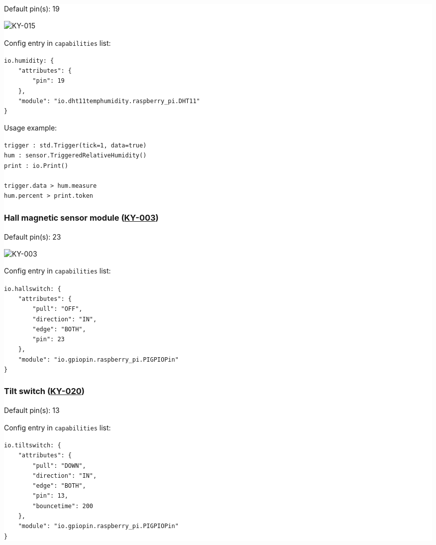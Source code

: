Default pin(s): 19

![KY-015][KY-015-img]

Config entry in `capabilities` list:

```
io.humidity: {
    "attributes": {
        "pin": 19
    }, 
    "module": "io.dht11temphumidity.raspberry_pi.DHT11"
}
```

Usage example:

```
trigger : std.Trigger(tick=1, data=true)
hum : sensor.TriggeredRelativeHumidity()
print : io.Print()

trigger.data > hum.measure
hum.percent > print.token
```


### Hall magnetic sensor module ([KY-003][KY-003]) <a name="_KY-003"></a>

Default pin(s): 23

![KY-003][KY-003-img]

Config entry in `capabilities` list:

```
io.hallswitch: {
    "attributes": {
        "pull": "OFF", 
        "direction": "IN", 
        "edge": "BOTH", 
        "pin": 23
    }, 
    "module": "io.gpiopin.raspberry_pi.PIGPIOPin"
}
```


### Tilt switch ([KY-020][KY-020]) <a name="_KY-020"></a>

Default pin(s): 13

Config entry in `capabilities` list:

```
io.tiltswitch: {
    "attributes": {
        "pull": "DOWN", 
        "direction": "IN", 
        "edge": "BOTH", 
        "pin": 13, 
        "bouncetime": 200
    }, 
    "module": "io.gpiopin.raspberry_pi.PIGPIOPin"
}
```


[KY-001]: http://arduinomodules.info/ky-001-temperature-sensor-module/
[KY-002]: http://arduinomodules.info/ky-002-vibration-switch-module/
[KY-003]: http://arduinomodules.info/ky-003-hall-magnetic-sensor-module/
[KY-004]: http://arduinomodules.info/ky-004-key-switch-module/
[KY-005]: http://arduinomodules.info/ky-005-infrared-transmitter-sensor-module/
[KY-006]: http://arduinomodules.info/ky-006-passive-buzzer-module/
[KY-008]: http://arduinomodules.info/ky-008-laser-transmitter-module/
[KY-009]: http://arduinomodules.info/ky-009-rgb-full-color-led-smd-module/
[KY-010]: http://arduinomodules.info/ky-010-photo-interrupter-module/
[KY-011]: http://arduinomodules.info/ky-011-two-color-led-module-3mm/
[KY-012]: http://arduinomodules.info/ky-012-active-buzzer-module/
[KY-013]: http://arduinomodules.info/ky-013-analog-temperature-sensor-module/
[KY-015]: http://arduinomodules.info/ky-015-temperature-humidity-sensor-module/
[KY-016]: http://arduinomodules.info/ky-016-rgb-full-color-led-module/
[KY-017]: http://arduinomodules.info/ky-016-rgb-full-color-led-module/
[KY-018]: http://arduinomodules.info/ky-018-photoresistor-module/
[KY-019]: http://arduinomodules.info/ky-019-5v-relay-module/
[KY-020]: https://tkkrlab.nl/wiki/Arduino_KY-020_Tilt_switch_module
[KY-021]: https://tkkrlab.nl/wiki/Arduino_KY-021_Mini_magnetic_reed_modules
[KY-022]: http://arduinomodules.info/ky-022-infrared-receiver-module/
[KY-023]: https://tkkrlab.nl/wiki/Arduino_KY-023_XY-axis_joystick_module
[KY-024]: https://tkkrlab.nl/wiki/Arduino_KY-024_Linear_magnetic_Hall_sensors
[KY-025]: https://tkkrlab.nl/wiki/Arduino_KY-025_Reed_module
[KY-026]: https://tkkrlab.nl/wiki/Arduino_KY-026_Flame_sensor_module
[KY-027]: https://tkkrlab.nl/wiki/Arduino_KY-027_Magic_light_cup_module
[KY-028]: http://auseparts.com.au/index.php?route=product/product&product_id=77
[KY-029]: https://tkkrlab.nl/wiki/Arduino_KY-029_Yin_Yi_2-color_LED_module_3MM
[KY-031]: https://tkkrlab.nl/wiki/Arduino_KY-031_Knock_Sensor_module
[KY-032]: https://tkkrlab.nl/wiki/Arduino_KY-032_Obstacle_avoidance_sensor_module
[KY-033]: http://arduinosensors.nl/index.php?route=product/product&path=20&product_id=79
[KY-034]: https://tkkrlab.nl/wiki/Arduino_KY-034_Automatic_flashing_colorful_LED_module
[KY-035]: https://tkkrlab.nl/wiki/Arduino_KY-035_Class_Bihor_magnetic_sensor
[KY-036]: https://tkkrlab.nl/wiki/Arduino_KY-036_Metal_touch_sensor_module
[KY-037]: https://tkkrlab.nl/wiki/Arduino_KY-037_Sensitive_microphone_sensor_module
[KY-038]: https://tkkrlab.nl/wiki/Arduino_KY-038_Microphone_sound_sensor_module
[KY-039]: https://tkkrlab.nl/wiki/Arduino_KY-039_Detect_the_heartbeat_module
[KY-040]: https://tkkrlab.nl/wiki/Arduino_KY-040_Rotary_encoder_module
[Distance]: https://www.sparkfun.com/products/13959
[KY-001-img]: images/KY-001.png
[KY-002-img]: images/KY-002.png
[KY-003-img]: images/KY-003.png
[KY-004-img]: images/KY-004.png
[KY-010-img]: images/KY-010.png
[KY-012-img]: images/KY-012.png
[KY-015-img]: images/KY-015.png
[KY-040-img]: images/KY-040.png
[Distance-img]: images/Distance.png
[LED-img]: images/LED.png
[PWM-img]: images/PWM.png
